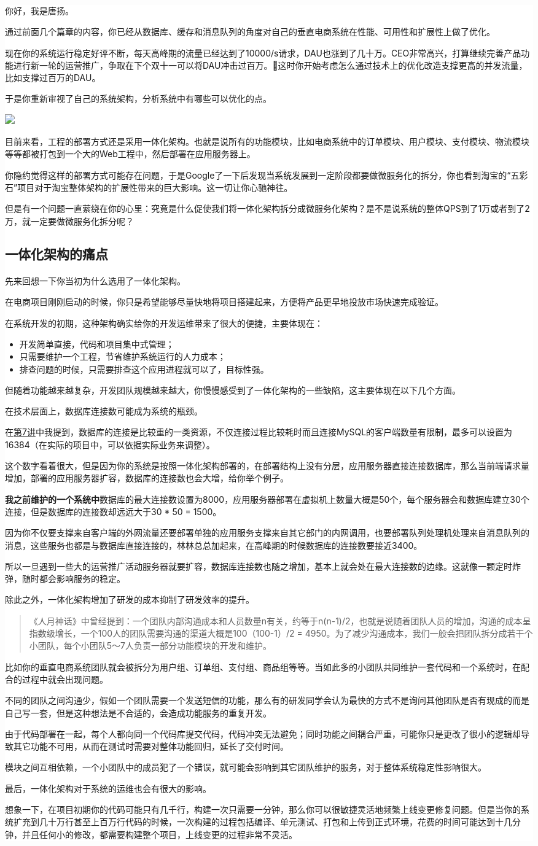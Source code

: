 你好，我是唐扬。

通过前面几个篇章的内容，你已经从数据库、缓存和消息队列的角度对自己的垂直电商系统在性能、可用性和扩展性上做了优化。

现在你的系统运行稳定好评不断，每天高峰期的流量已经达到了10000/s请求，DAU也涨到了几十万。CEO非常高兴，打算继续完善产品功能进行新一轮的运营推广，争取在下个双十一可以将DAU冲击过百万。这时你开始考虑怎么通过技术上的优化改造支撑更高的并发流量，比如支撑过百万的DAU。

于是你重新审视了自己的系统架构，分析系统中有哪些可以优化的点。

![](https://static001.geekbang.org/resource/image/61/e7/612173bc83b332bef201e4ad7056f5e7.jpg?wh=1142%2A661)

目前来看，工程的部署方式还是采用一体化架构。也就是说所有的功能模块，比如电商系统中的订单模块、用户模块、支付模块、物流模块等等都被打包到一个大的Web工程中，然后部署在应用服务器上。

你隐约觉得这样的部署方式可能存在问题，于是Google了一下后发现当系统发展到一定阶段都要做微服务化的拆分，你也看到淘宝的“五彩石”项目对于淘宝整体架构的扩展性带来的巨大影响。这一切让你心驰神往。

但是有一个问题一直萦绕在你的心里：究竟是什么促使我们将一体化架构拆分成微服务化架构？是不是说系统的整体QPS到了1万或者到了2万，就一定要做微服务化拆分呢？

## 一体化架构的痛点

先来回想一下你当初为什么选用了一体化架构。

在电商项目刚刚启动的时候，你只是希望能够尽量快地将项目搭建起来，方便将产品更早地投放市场快速完成验证。

在系统开发的初期，这种架构确实给你的开发运维带来了很大的便捷，主要体现在：

- 开发简单直接，代码和项目集中式管理；
- 只需要维护一个工程，节省维护系统运行的人力成本；
- 排查问题的时候，只需要排查这个应用进程就可以了，目标性强。

但随着功能越来越复杂，开发团队规模越来越大，你慢慢感受到了一体化架构的一些缺陷，这主要体现在以下几个方面。

在技术层面上，数据库连接数可能成为系统的瓶颈。

在[第7讲](https://time.geekbang.org/column/article/144796)中我提到，数据库的连接是比较重的一类资源，不仅连接过程比较耗时而且连接MySQL的客户端数量有限制，最多可以设置为16384（在实际的项目中，可以依据实际业务来调整）。

这个数字看着很大，但是因为你的系统是按照一体化架构部署的，在部署结构上没有分层，应用服务器直接连接数据库，那么当前端请求量增加，部署的应用服务器扩容，数据库的连接数也会大增，给你举个例子。

**我之前维护的一个系统中**数据库的最大连接数设置为8000，应用服务器部署在虚拟机上数量大概是50个，每个服务器会和数据库建立30个连接，但是数据库的连接数却远远大于30 * 50 = 1500。

因为你不仅要支撑来自客户端的外网流量还要部署单独的应用服务支撑来自其它部门的内网调用，也要部署队列处理机处理来自消息队列的消息，这些服务也都是与数据库直接连接的，林林总总加起来，在高峰期的时候数据库的连接数要接近3400。

所以一旦遇到一些大的运营推广活动服务器就要扩容，数据库连接数也随之增加，基本上就会处在最大连接数的边缘。这就像一颗定时炸弹，随时都会影响服务的稳定。

除此之外，一体化架构增加了研发的成本抑制了研发效率的提升。

> 《人月神话》中曾经提到：一个团队内部沟通成本和人员数量n有关，约等于n(n-1)/2，也就是说随着团队人员的增加，沟通的成本呈指数级增长，一个100人的团队需要沟通的渠道大概是100（100-1）/2 = 4950。为了减少沟通成本，我们一般会把团队拆分成若干个小团队，每个小团队5～7人负责一部分功能模块的开发和维护。

比如你的垂直电商系统团队就会被拆分为用户组、订单组、支付组、商品组等等。当如此多的小团队共同维护一套代码和一个系统时，在配合的过程中就会出现问题。

不同的团队之间沟通少，假如一个团队需要一个发送短信的功能，那么有的研发同学会认为最快的方式不是询问其他团队是否有现成的而是自己写一套，但是这种想法是不合适的，会造成功能服务的重复开发。

由于代码部署在一起，每个人都向同一个代码库提交代码，代码冲突无法避免；同时功能之间耦合严重，可能你只是更改了很小的逻辑却导致其它功能不可用，从而在测试时需要对整体功能回归，延长了交付时间。

模块之间互相依赖，一个小团队中的成员犯了一个错误，就可能会影响到其它团队维护的服务，对于整体系统稳定性影响很大。

最后，一体化架构对于系统的运维也会有很大的影响。

想象一下，在项目初期你的代码可能只有几千行，构建一次只需要一分钟，那么你可以很敏捷灵活地频繁上线变更修复问题。但是当你的系统扩充到几十万行甚至上百万行代码的时候，一次构建的过程包括编译、单元测试、打包和上传到正式环境，花费的时间可能达到十几分钟，并且任何小的修改，都需要构建整个项目，上线变更的过程非常不灵活。
